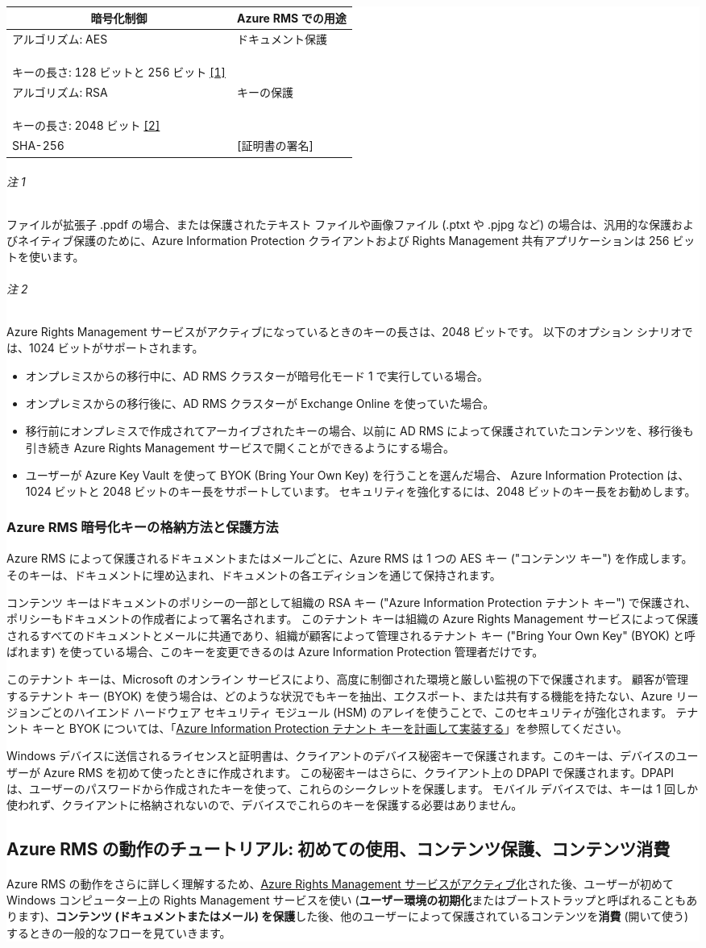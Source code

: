 
|暗号化制御|Azure RMS での用途|
|-|-|
|アルゴリズム: AES<br /><br />キーの長さ: 128 ビットと 256 ビット [[1]](#footnote-1)|ドキュメント保護|
|アルゴリズム: RSA<br /><br />キーの長さ: 2048 ビット [[2]](#footnote-2)|キーの保護|
|SHA-256|[証明書の署名]|

###### <a name="footnote-1"></a>注 1 

ファイルが拡張子 .ppdf の場合、または保護されたテキスト ファイルや画像ファイル (.ptxt や .pjpg など) の場合は、汎用的な保護およびネイティブ保護のために、Azure Information Protection クライアントおよび Rights Management 共有アプリケーションは 256 ビットを使います。

###### <a name="footnote-2"></a>注 2

Azure Rights Management サービスがアクティブになっているときのキーの長さは、2048 ビットです。 以下のオプション シナリオでは、1024 ビットがサポートされます。

- オンプレミスからの移行中に、AD RMS クラスターが暗号化モード 1 で実行している場合。

- オンプレミスからの移行後に、AD RMS クラスターが Exchange Online を使っていた場合。

- 移行前にオンプレミスで作成されてアーカイブされたキーの場合、以前に AD RMS によって保護されていたコンテンツを、移行後も引き続き Azure Rights Management サービスで開くことができるようにする場合。

- ユーザーが Azure Key Vault を使って BYOK (Bring Your Own Key) を行うことを選んだ場合、 Azure Information Protection は、1024 ビットと 2048 ビットのキー長をサポートしています。 セキュリティを強化するには、2048 ビットのキー長をお勧めします。

### <a name="how-the-azure-rms-cryptographic-keys-are-stored-and-secured"></a>Azure RMS 暗号化キーの格納方法と保護方法

Azure RMS によって保護されるドキュメントまたはメールごとに、Azure RMS は 1 つの AES キー ("コンテンツ キー") を作成します。そのキーは、ドキュメントに埋め込まれ、ドキュメントの各エディションを通じて保持されます。 

コンテンツ キーはドキュメントのポリシーの一部として組織の RSA キー ("Azure Information Protection テナント キー") で保護され、ポリシーもドキュメントの作成者によって署名されます。 このテナント キーは組織の Azure Rights Management サービスによって保護されるすべてのドキュメントとメールに共通であり、組織が顧客によって管理されるテナント キー ("Bring Your Own Key" (BYOK) と呼ばれます) を使っている場合、このキーを変更できるのは Azure Information Protection 管理者だけです。 

このテナント キーは、Microsoft のオンライン サービスにより、高度に制御された環境と厳しい監視の下で保護されます。 顧客が管理するテナント キー (BYOK) を使う場合は、どのような状況でもキーを抽出、エクスポート、または共有する機能を持たない、Azure リージョンごとのハイエンド ハードウェア セキュリティ モジュール (HSM) のアレイを使うことで、このセキュリティが強化されます。 テナント キーと BYOK については、「[Azure Information Protection テナント キーを計画して実装する](../plan-design/plan-implement-tenant-key.md)」を参照してください。

Windows デバイスに送信されるライセンスと証明書は、クライアントのデバイス秘密キーで保護されます。このキーは、デバイスのユーザーが Azure RMS を初めて使ったときに作成されます。 この秘密キーはさらに、クライアント上の DPAPI で保護されます。DPAPI は、ユーザーのパスワードから作成されたキーを使って、これらのシークレットを保護します。 モバイル デバイスでは、キーは 1 回しか使われず、クライアントに格納されないので、デバイスでこれらのキーを保護する必要はありません。 


## <a name="walkthrough-of-how-azure-rms-works-first-use-content-protection-content-consumption"></a>Azure RMS の動作のチュートリアル: 初めての使用、コンテンツ保護、コンテンツ消費
Azure RMS の動作をさらに詳しく理解するため、[Azure Rights Management サービスがアクティブ化](../deploy-use/activate-service.md)された後、ユーザーが初めて Windows コンピューター上の Rights Management サービスを使い (**ユーザー環境の初期化**またはブートストラップと呼ばれることもあります)、**コンテンツ (ドキュメントまたはメール) を保護**した後、他のユーザーによって保護されているコンテンツを**消費** (開いて使う) するときの一般的なフローを見ていきます。
